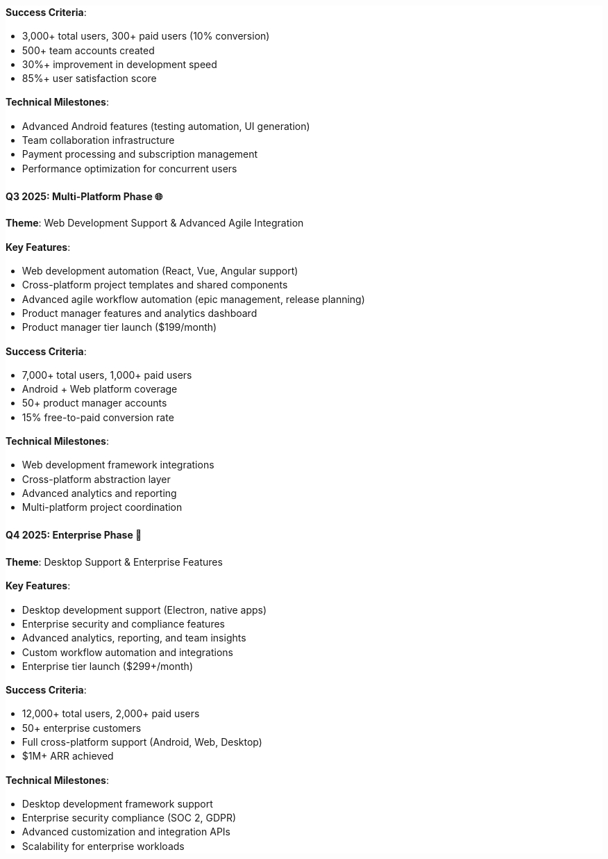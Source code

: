 **Success Criteria**:
- 3,000+ total users, 300+ paid users (10% conversion)
- 500+ team accounts created
- 30%+ improvement in development speed
- 85%+ user satisfaction score

**Technical Milestones**:
- Advanced Android features (testing automation, UI generation)
- Team collaboration infrastructure
- Payment processing and subscription management
- Performance optimization for concurrent users

#### Q3 2025: Multi-Platform Phase 🌐
**Theme**: Web Development Support & Advanced Agile Integration

**Key Features**:
- Web development automation (React, Vue, Angular support)
- Cross-platform project templates and shared components
- Advanced agile workflow automation (epic management, release planning)
- Product manager features and analytics dashboard
- Product manager tier launch ($199/month)

**Success Criteria**:
- 7,000+ total users, 1,000+ paid users
- Android + Web platform coverage
- 50+ product manager accounts
- 15% free-to-paid conversion rate

**Technical Milestones**:
- Web development framework integrations
- Cross-platform abstraction layer
- Advanced analytics and reporting
- Multi-platform project coordination

#### Q4 2025: Enterprise Phase 🏢
**Theme**: Desktop Support & Enterprise Features

**Key Features**:
- Desktop development support (Electron, native apps)
- Enterprise security and compliance features
- Advanced analytics, reporting, and team insights
- Custom workflow automation and integrations
- Enterprise tier launch ($299+/month)

**Success Criteria**:
- 12,000+ total users, 2,000+ paid users
- 50+ enterprise customers
- Full cross-platform support (Android, Web, Desktop)
- $1M+ ARR achieved

**Technical Milestones**:
- Desktop development framework support
- Enterprise security compliance (SOC 2, GDPR)
- Advanced customization and integration APIs
- Scalability for enterprise workloads
